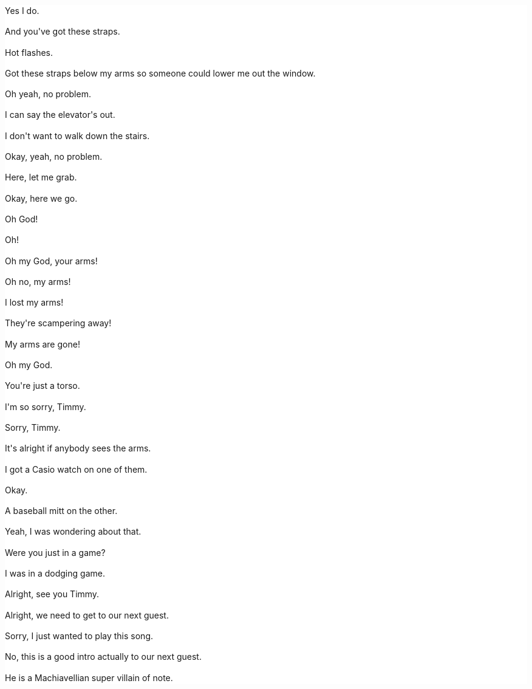 Yes I do.

And you've got these straps.

Hot flashes.

Got these straps below my arms so someone could lower me out the window.

Oh yeah, no problem.

I can say the elevator's out.

I don't want to walk down the stairs.

Okay, yeah, no problem.

Here, let me grab.

Okay, here we go.

Oh God!

Oh!

Oh my God, your arms!

Oh no, my arms!

I lost my arms!

They're scampering away!

My arms are gone!

Oh my God.

You're just a torso.

I'm so sorry, Timmy.

Sorry, Timmy.

It's alright if anybody sees the arms.

I got a Casio watch on one of them.

Okay.

A baseball mitt on the other.

Yeah, I was wondering about that.

Were you just in a game?

I was in a dodging game.

Alright, see you Timmy.

Alright, we need to get to our next guest.

Sorry, I just wanted to play this song.

No, this is a good intro actually to our next guest.

He is a Machiavellian super villain of note.
